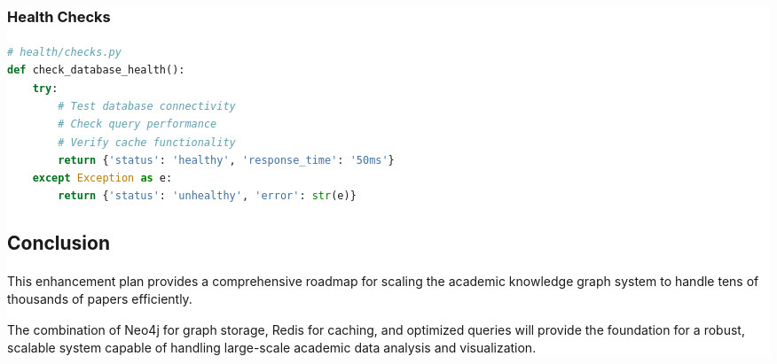 ### Health Checks
```python
# health/checks.py
def check_database_health():
    try:
        # Test database connectivity
        # Check query performance
        # Verify cache functionality
        return {'status': 'healthy', 'response_time': '50ms'}
    except Exception as e:
        return {'status': 'unhealthy', 'error': str(e)}
```

## Conclusion

This enhancement plan provides a comprehensive roadmap for scaling the academic knowledge graph system to handle tens of thousands of papers efficiently.

The combination of Neo4j for graph storage, Redis for caching, and optimized queries will provide the foundation for a robust, scalable system capable of handling large-scale academic data analysis and visualization. 